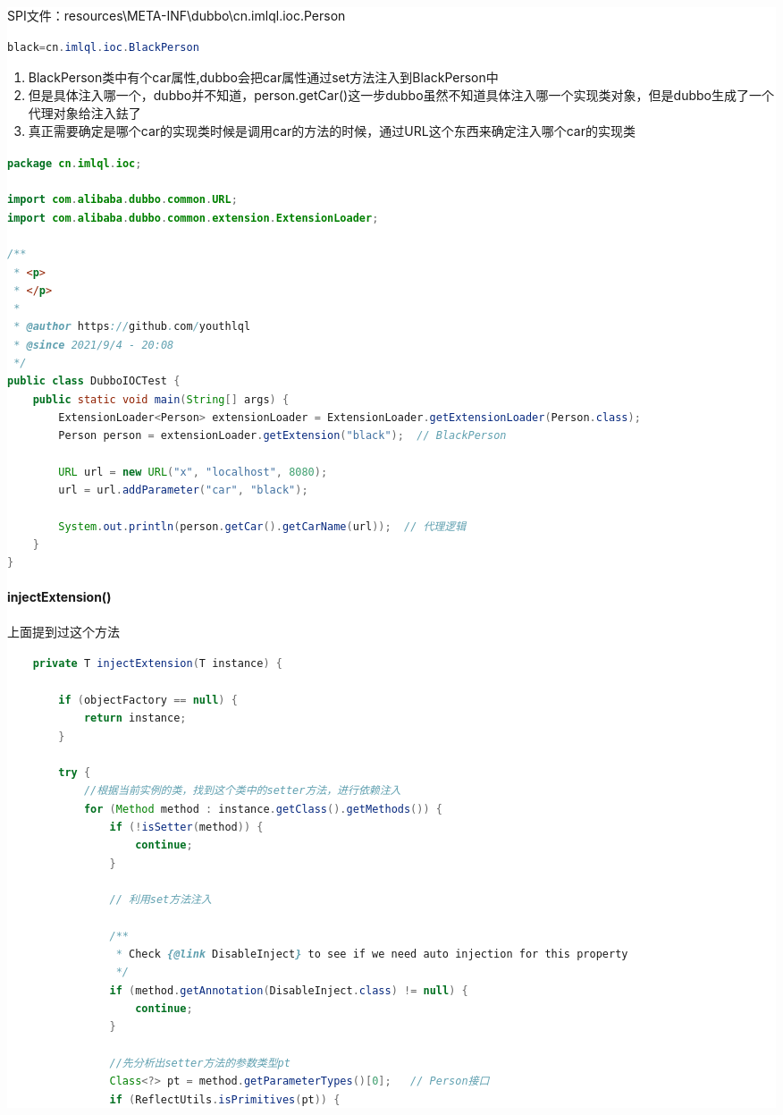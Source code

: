 SPI文件：resources\META-INF\dubbo\cn.imlql.ioc.Person

```java
black=cn.imlql.ioc.BlackPerson
```

1. BlackPerson类中有个car属性,dubbo会把car属性通过set方法注入到BlackPerson中
2. 但是具体注入哪一个，dubbo并不知道，person.getCar()这一步dubbo虽然不知道具体注入哪一个实现类对象，但是dubbo生成了一个代理对象给注入鉣了
3. 真正需要确定是哪个car的实现类时候是调用car的方法的时候，通过URL这个东西来确定注入哪个car的实现类

```java
package cn.imlql.ioc;

import com.alibaba.dubbo.common.URL;
import com.alibaba.dubbo.common.extension.ExtensionLoader;

/**
 * <p>
 * </p>
 *
 * @author https://github.com/youthlql
 * @since 2021/9/4 - 20:08
 */
public class DubboIOCTest {
    public static void main(String[] args) {
        ExtensionLoader<Person> extensionLoader = ExtensionLoader.getExtensionLoader(Person.class);
        Person person = extensionLoader.getExtension("black");  // BlackPerson

        URL url = new URL("x", "localhost", 8080);
        url = url.addParameter("car", "black");

        System.out.println(person.getCar().getCarName(url));  // 代理逻辑
    }
}
```



#### injectExtension()

上面提到过这个方法

```java
    private T injectExtension(T instance) {

        if (objectFactory == null) {
            return instance;
        }

        try {
            //根据当前实例的类，找到这个类中的setter方法，进行依赖注入
            for (Method method : instance.getClass().getMethods()) {
                if (!isSetter(method)) {
                    continue;
                }

                // 利用set方法注入

                /**
                 * Check {@link DisableInject} to see if we need auto injection for this property
                 */
                if (method.getAnnotation(DisableInject.class) != null) {
                    continue;
                }

                //先分析出setter方法的参数类型pt
                Class<?> pt = method.getParameterTypes()[0];   // Person接口
                if (ReflectUtils.isPrimitives(pt)) {
```
